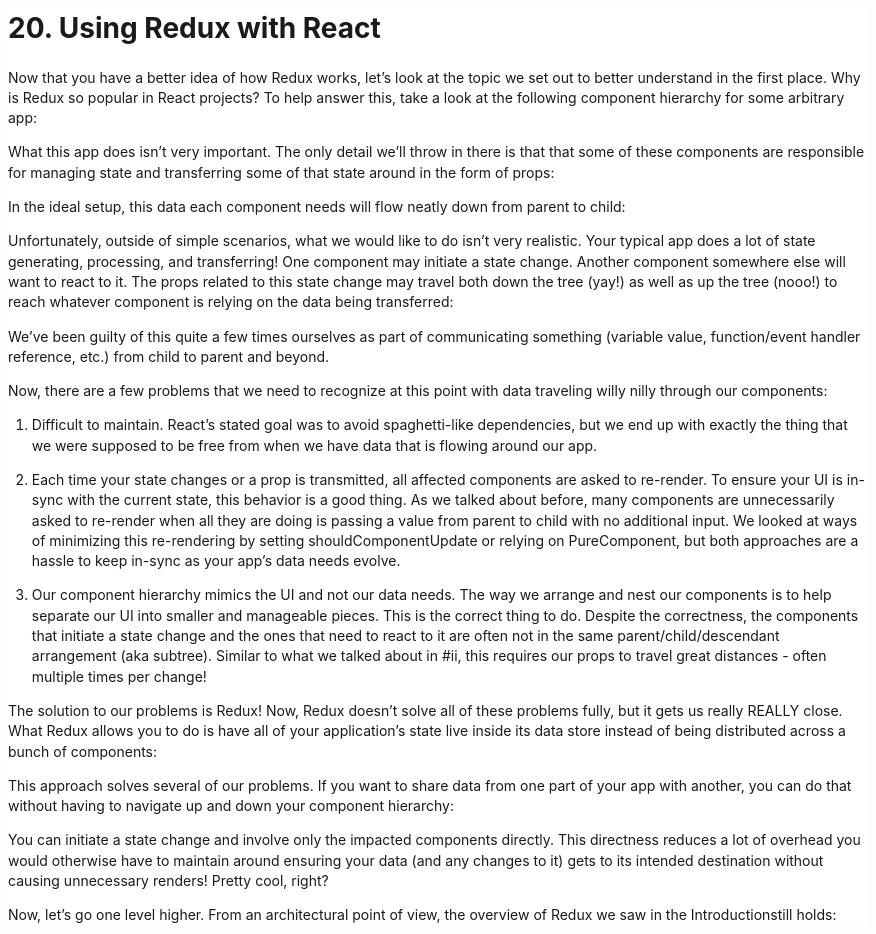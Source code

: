 # 20. Using Redux with React

Now that you have a better idea of how Redux works, let’s look at the topic we set out to better understand in the first place. Why is Redux so popular in React projects? To help answer this, take a look at the following component hierarchy for some arbitrary app:

What this app does isn’t very important. The only detail we’ll throw in there is that that some of these components are responsible for managing state and transferring some of that state around in the form of props:

In the ideal setup, this data each component needs will flow neatly down from parent to child:

Unfortunately, outside of simple scenarios, what we would like to do isn’t very realistic. Your typical app does a lot of state generating, processing, and transferring! One component may initiate a state change. Another component somewhere else will want to react to it. The props related to this state change may travel both down the tree (yay!) as well as up the tree (nooo!) to reach whatever component is relying on the data being transferred:

We’ve been guilty of this quite a few times ourselves as part of communicating something (variable value, function/event handler reference, etc.) from child to parent and beyond.

Now, there are a few problems that we need to recognize at this point with data traveling willy nilly through our components:

1. Difficult to maintain. React’s stated goal was to avoid spaghetti-like dependencies, but we end up with exactly the thing that we were supposed to be free from when we have data that is flowing around our app.

2. Each time your state changes or a prop is transmitted, all affected components are asked to re-render. To ensure your UI is in-sync with the current state, this behavior is a good thing. As we talked about before, many components are unnecessarily asked to re-render when all they are doing is passing a value from parent to child with no additional input. We looked at ways of minimizing this re-rendering by setting shouldComponentUpdate or relying on PureComponent, but both approaches are a hassle to keep in-sync as your app’s data needs evolve.

3. Our component hierarchy mimics the UI and not our data needs. The way we arrange and nest our components is to help separate our UI into smaller and manageable pieces. This is the correct thing to do. Despite the correctness, the components that initiate a state change and the ones that need to react to it are often not in the same parent/child/descendant arrangement (aka subtree). Similar to what we talked about in #ii, this requires our props to travel great distances - often multiple times per change!

The solution to our problems is Redux! Now, Redux doesn’t solve all of these problems fully, but it gets us really REALLY close. What Redux allows you to do is have all of your application’s state live inside its data store instead of being distributed across a bunch of components:

This approach solves several of our problems. If you want to share data from one part of your app with another, you can do that without having to navigate up and down your component hierarchy:

You can initiate a state change and involve only the impacted components directly. This directness reduces a lot of overhead you would otherwise have to maintain around ensuring your data (and any changes to it) gets to its intended destination without causing unnecessary renders! Pretty cool, right?

Now, let’s go one level higher. From an architectural point of view, the overview of Redux we saw in the Introductionstill holds:
